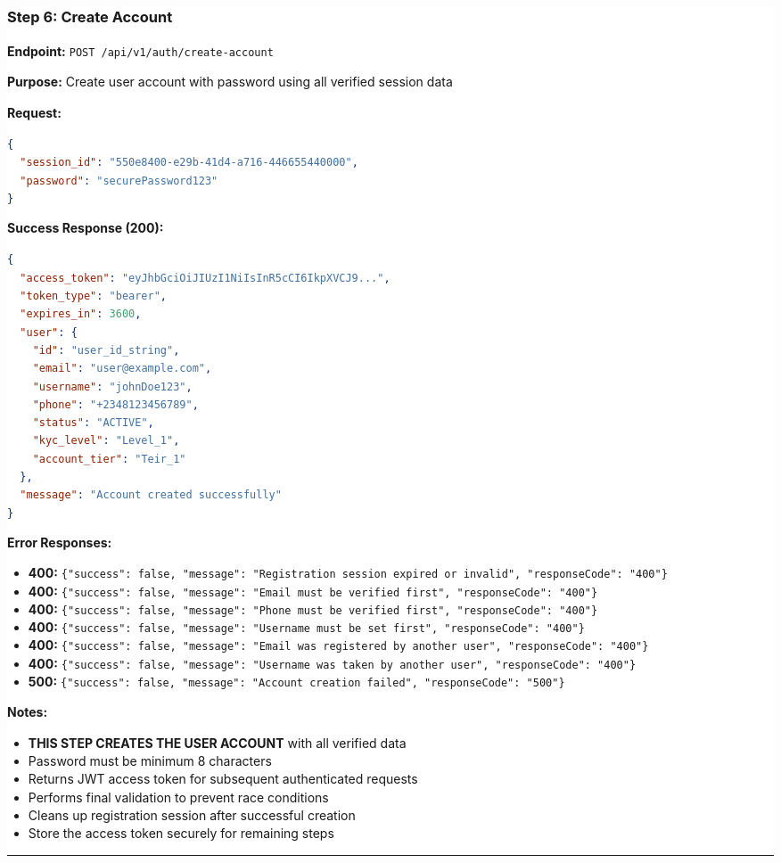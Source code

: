 
### Step 6: Create Account
**Endpoint:** `POST /api/v1/auth/create-account`

**Purpose:** Create user account with password using all verified session data

**Request:**
```json
{
  "session_id": "550e8400-e29b-41d4-a716-446655440000",
  "password": "securePassword123"
}
```

**Success Response (200):**
```json
{
  "access_token": "eyJhbGciOiJIUzI1NiIsInR5cCI6IkpXVCJ9...",
  "token_type": "bearer",
  "expires_in": 3600,
  "user": {
    "id": "user_id_string",
    "email": "user@example.com",
    "username": "johnDoe123",
    "phone": "+2348123456789",
    "status": "ACTIVE",
    "kyc_level": "Level_1",
    "account_tier": "Teir_1"
  },
  "message": "Account created successfully"
}
```

**Error Responses:**
- **400:** `{"success": false, "message": "Registration session expired or invalid", "responseCode": "400"}`
- **400:** `{"success": false, "message": "Email must be verified first", "responseCode": "400"}`
- **400:** `{"success": false, "message": "Phone must be verified first", "responseCode": "400"}`
- **400:** `{"success": false, "message": "Username must be set first", "responseCode": "400"}`
- **400:** `{"success": false, "message": "Email was registered by another user", "responseCode": "400"}`
- **400:** `{"success": false, "message": "Username was taken by another user", "responseCode": "400"}`
- **500:** `{"success": false, "message": "Account creation failed", "responseCode": "500"}`

**Notes:**
- **THIS STEP CREATES THE USER ACCOUNT** with all verified data
- Password must be minimum 8 characters
- Returns JWT access token for subsequent authenticated requests
- Performs final validation to prevent race conditions
- Cleans up registration session after successful creation
- Store the access token securely for remaining steps

---
